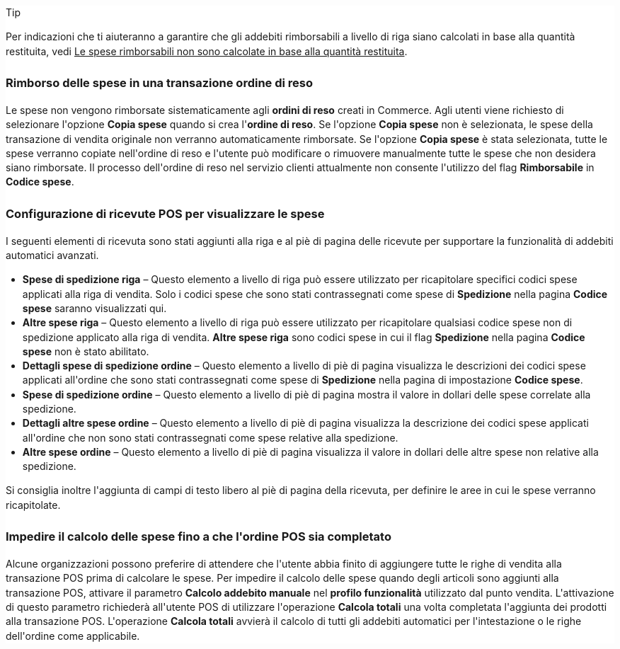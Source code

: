 > [!TIP]
> Per indicazioni che ti aiuteranno a garantire che gli addebiti rimborsabili a livello di riga siano calcolati in base alla quantità restituita, vedi [Le spese rimborsabili non sono calcolate in base alla quantità restituita](/troubleshoot/Refund-charges-miscalculated-for-partial-quantity-returned.md).

### <a name="refunding-charges-on-a-return-order-transaction"></a>Rimborso delle spese in una transazione ordine di reso

Le spese non vengono rimborsate sistematicamente agli **ordini di reso** creati in Commerce. Agli utenti viene richiesto di selezionare l'opzione **Copia spese** quando si crea l'**ordine di reso**. Se l'opzione **Copia spese** non è selezionata, le spese della transazione di vendita originale non verranno automaticamente rimborsate. Se l'opzione **Copia spese** è stata selezionata, tutte le spese verranno copiate nell'ordine di reso e l'utente può modificare o rimuovere manualmente tutte le spese che non desidera siano rimborsate. Il processo dell'ordine di reso nel servizio clienti attualmente non consente l'utilizzo del flag **Rimborsabile** in **Codice spese**.

### <a name="configuring-pos-receipts-to-show-charges"></a>Configurazione di ricevute POS per visualizzare le spese

I seguenti elementi di ricevuta sono stati aggiunti alla riga e al piè di pagina delle ricevute per supportare la funzionalità di addebiti automatici avanzati.

- **Spese di spedizione riga** – Questo elemento a livello di riga può essere utilizzato per ricapitolare specifici codici spese applicati alla riga di vendita. Solo i codici spese che sono stati contrassegnati come spese di **Spedizione** nella pagina **Codice spese** saranno visualizzati qui.
- **Altre spese riga** – Questo elemento a livello di riga può essere utilizzato per ricapitolare qualsiasi codice spese non di spedizione applicato alla riga di vendita. **Altre spese riga** sono codici spese in cui il flag **Spedizione** nella pagina **Codice spese** non è stato abilitato.
- **Dettagli spese di spedizione ordine** – Questo elemento a livello di piè di pagina visualizza le descrizioni dei codici spese applicati all'ordine che sono stati contrassegnati come spese di **Spedizione** nella pagina di impostazione **Codice spese**.
- **Spese di spedizione ordine** – Questo elemento a livello di piè di pagina mostra il valore in dollari delle spese correlate alla spedizione.
- **Dettagli altre spese ordine** – Questo elemento a livello di piè di pagina visualizza la descrizione dei codici spese applicati all'ordine che non sono stati contrassegnati come spese relative alla spedizione.
- **Altre spese ordine** – Questo elemento a livello di piè di pagina visualizza il valore in dollari delle altre spese non relative alla spedizione.

Si consiglia inoltre l'aggiunta di campi di testo libero al piè di pagina della ricevuta, per definire le aree in cui le spese verranno ricapitolate.

### <a name="preventing-charges-from-being-calculated-until-the-pos-order-is-completed"></a>Impedire il calcolo delle spese fino a che l'ordine POS sia completato

Alcune organizzazioni possono preferire di attendere che l'utente abbia finito di aggiungere tutte le righe di vendita alla transazione POS prima di calcolare le spese. Per impedire il calcolo delle spese quando degli articoli sono aggiunti alla transazione POS, attivare il parametro **Calcolo addebito manuale** nel **profilo funzionalità** utilizzato dal punto vendita. L'attivazione di questo parametro richiederà all'utente POS di utilizzare l'operazione **Calcola totali** una volta completata l'aggiunta dei prodotti alla transazione POS. L'operazione **Calcola totali** avvierà il calcolo di tutti gli addebiti automatici per l'intestazione o le righe dell'ordine come applicabile.
